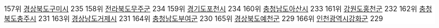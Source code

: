   <tr>
    <td>157위</td>
    <td><a href="/apt/경상북도구미시{dong}">경상북도구미시</a></td>
    <td>235</td>
  </tr>

  <tr>
    <td>158위</td>
    <td><a href="/apt/전라북도무주군{dong}">전라북도무주군</a></td>
    <td>234</td>
  </tr>

  <tr>
    <td>159위</td>
    <td><a href="/apt/경기도포천시{dong}">경기도포천시</a></td>
    <td>234</td>
  </tr>

  <tr>
    <td>160위</td>
    <td><a href="/apt/충청남도아산시{dong}">충청남도아산시</a></td>
    <td>233</td>
  </tr>

  <tr>
    <td>161위</td>
    <td><a href="/apt/강원도홍천군{dong}">강원도홍천군</a></td>
    <td>232</td>
  </tr>

  <tr>
    <td>162위</td>
    <td><a href="/apt/충청북도충주시{dong}">충청북도충주시</a></td>
    <td>231</td>
  </tr>

  <tr>
    <td>163위</td>
    <td><a href="/apt/경상남도거제시{dong}">경상남도거제시</a></td>
    <td>231</td>
  </tr>

  <tr>
    <td>164위</td>
    <td><a href="/apt/충청남도부여군{dong}">충청남도부여군</a></td>
    <td>230</td>
  </tr>

  <tr>
    <td>165위</td>
    <td><a href="/apt/경상북도예천군{dong}">경상북도예천군</a></td>
    <td>229</td>
  </tr>

  <tr>
    <td>166위</td>
    <td><a href="/apt/인천광역시강화군{dong}">인천광역시강화군</a></td>
    <td>229</td>
  </tr>
